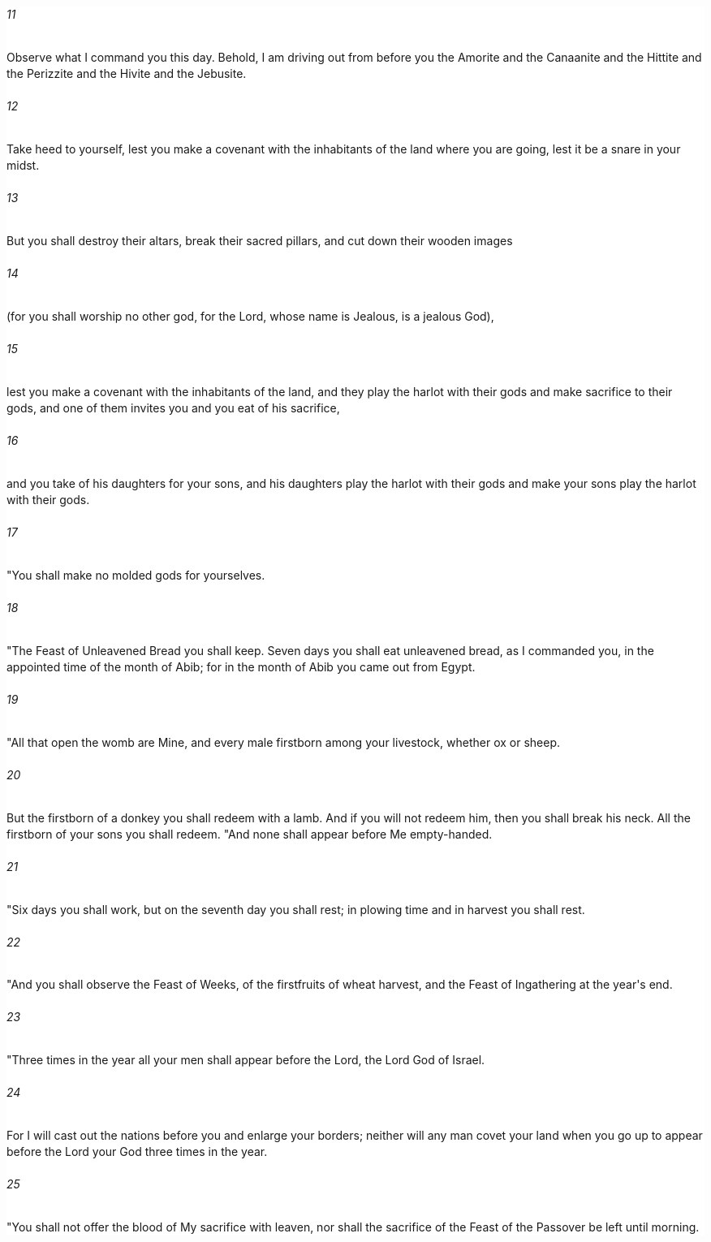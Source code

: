 ###### 11 
Observe what I command you this day. Behold, I am driving out from before you the Amorite and the Canaanite and the Hittite and the Perizzite and the Hivite and the Jebusite. 

###### 12 
Take heed to yourself, lest you make a covenant with the inhabitants of the land where you are going, lest it be a snare in your midst. 

###### 13 
But you shall destroy their altars, break their sacred pillars, and cut down their wooden images 

###### 14 
(for you shall worship no other god, for the Lord, whose name is Jealous, is a jealous God), 

###### 15 
lest you make a covenant with the inhabitants of the land, and they play the harlot with their gods and make sacrifice to their gods, and one of them invites you and you eat of his sacrifice, 

###### 16 
and you take of his daughters for your sons, and his daughters play the harlot with their gods and make your sons play the harlot with their gods. 

###### 17 
"You shall make no molded gods for yourselves. 

###### 18 
"The Feast of Unleavened Bread you shall keep. Seven days you shall eat unleavened bread, as I commanded you, in the appointed time of the month of Abib; for in the month of Abib you came out from Egypt. 

###### 19 
"All that open the womb are Mine, and every male firstborn among your livestock, whether ox or sheep. 

###### 20 
But the firstborn of a donkey you shall redeem with a lamb. And if you will not redeem him, then you shall break his neck. All the firstborn of your sons you shall redeem. "And none shall appear before Me empty-handed. 

###### 21 
"Six days you shall work, but on the seventh day you shall rest; in plowing time and in harvest you shall rest. 

###### 22 
"And you shall observe the Feast of Weeks, of the firstfruits of wheat harvest, and the Feast of Ingathering at the year's end. 

###### 23 
"Three times in the year all your men shall appear before the Lord, the Lord God of Israel. 

###### 24 
For I will cast out the nations before you and enlarge your borders; neither will any man covet your land when you go up to appear before the Lord your God three times in the year. 

###### 25 
"You shall not offer the blood of My sacrifice with leaven, nor shall the sacrifice of the Feast of the Passover be left until morning. 
